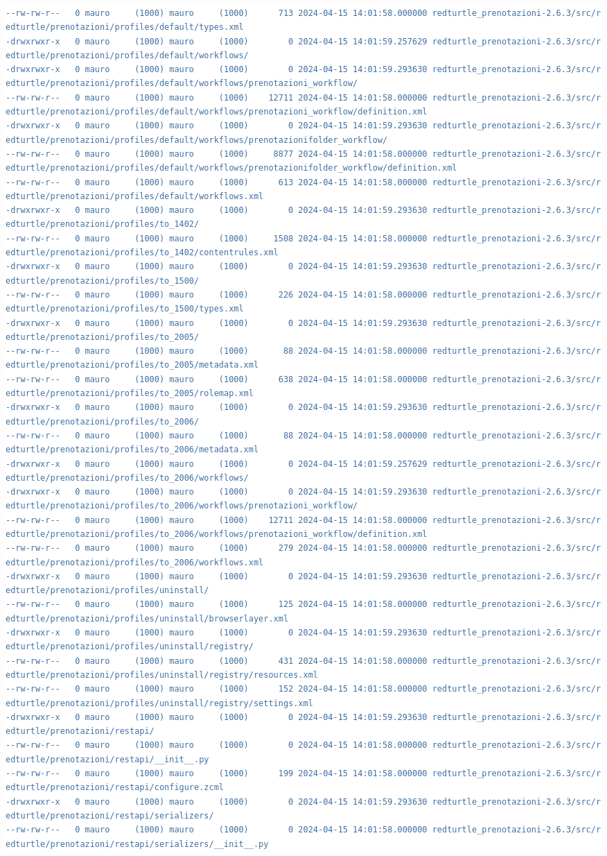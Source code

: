 ```diff
--rw-rw-r--   0 mauro     (1000) mauro     (1000)      713 2024-04-15 14:01:58.000000 redturtle_prenotazioni-2.6.3/src/redturtle/prenotazioni/profiles/default/types.xml
-drwxrwxr-x   0 mauro     (1000) mauro     (1000)        0 2024-04-15 14:01:59.257629 redturtle_prenotazioni-2.6.3/src/redturtle/prenotazioni/profiles/default/workflows/
-drwxrwxr-x   0 mauro     (1000) mauro     (1000)        0 2024-04-15 14:01:59.293630 redturtle_prenotazioni-2.6.3/src/redturtle/prenotazioni/profiles/default/workflows/prenotazioni_workflow/
--rw-rw-r--   0 mauro     (1000) mauro     (1000)    12711 2024-04-15 14:01:58.000000 redturtle_prenotazioni-2.6.3/src/redturtle/prenotazioni/profiles/default/workflows/prenotazioni_workflow/definition.xml
-drwxrwxr-x   0 mauro     (1000) mauro     (1000)        0 2024-04-15 14:01:59.293630 redturtle_prenotazioni-2.6.3/src/redturtle/prenotazioni/profiles/default/workflows/prenotazionifolder_workflow/
--rw-rw-r--   0 mauro     (1000) mauro     (1000)     8877 2024-04-15 14:01:58.000000 redturtle_prenotazioni-2.6.3/src/redturtle/prenotazioni/profiles/default/workflows/prenotazionifolder_workflow/definition.xml
--rw-rw-r--   0 mauro     (1000) mauro     (1000)      613 2024-04-15 14:01:58.000000 redturtle_prenotazioni-2.6.3/src/redturtle/prenotazioni/profiles/default/workflows.xml
-drwxrwxr-x   0 mauro     (1000) mauro     (1000)        0 2024-04-15 14:01:59.293630 redturtle_prenotazioni-2.6.3/src/redturtle/prenotazioni/profiles/to_1402/
--rw-rw-r--   0 mauro     (1000) mauro     (1000)     1508 2024-04-15 14:01:58.000000 redturtle_prenotazioni-2.6.3/src/redturtle/prenotazioni/profiles/to_1402/contentrules.xml
-drwxrwxr-x   0 mauro     (1000) mauro     (1000)        0 2024-04-15 14:01:59.293630 redturtle_prenotazioni-2.6.3/src/redturtle/prenotazioni/profiles/to_1500/
--rw-rw-r--   0 mauro     (1000) mauro     (1000)      226 2024-04-15 14:01:58.000000 redturtle_prenotazioni-2.6.3/src/redturtle/prenotazioni/profiles/to_1500/types.xml
-drwxrwxr-x   0 mauro     (1000) mauro     (1000)        0 2024-04-15 14:01:59.293630 redturtle_prenotazioni-2.6.3/src/redturtle/prenotazioni/profiles/to_2005/
--rw-rw-r--   0 mauro     (1000) mauro     (1000)       88 2024-04-15 14:01:58.000000 redturtle_prenotazioni-2.6.3/src/redturtle/prenotazioni/profiles/to_2005/metadata.xml
--rw-rw-r--   0 mauro     (1000) mauro     (1000)      638 2024-04-15 14:01:58.000000 redturtle_prenotazioni-2.6.3/src/redturtle/prenotazioni/profiles/to_2005/rolemap.xml
-drwxrwxr-x   0 mauro     (1000) mauro     (1000)        0 2024-04-15 14:01:59.293630 redturtle_prenotazioni-2.6.3/src/redturtle/prenotazioni/profiles/to_2006/
--rw-rw-r--   0 mauro     (1000) mauro     (1000)       88 2024-04-15 14:01:58.000000 redturtle_prenotazioni-2.6.3/src/redturtle/prenotazioni/profiles/to_2006/metadata.xml
-drwxrwxr-x   0 mauro     (1000) mauro     (1000)        0 2024-04-15 14:01:59.257629 redturtle_prenotazioni-2.6.3/src/redturtle/prenotazioni/profiles/to_2006/workflows/
-drwxrwxr-x   0 mauro     (1000) mauro     (1000)        0 2024-04-15 14:01:59.293630 redturtle_prenotazioni-2.6.3/src/redturtle/prenotazioni/profiles/to_2006/workflows/prenotazioni_workflow/
--rw-rw-r--   0 mauro     (1000) mauro     (1000)    12711 2024-04-15 14:01:58.000000 redturtle_prenotazioni-2.6.3/src/redturtle/prenotazioni/profiles/to_2006/workflows/prenotazioni_workflow/definition.xml
--rw-rw-r--   0 mauro     (1000) mauro     (1000)      279 2024-04-15 14:01:58.000000 redturtle_prenotazioni-2.6.3/src/redturtle/prenotazioni/profiles/to_2006/workflows.xml
-drwxrwxr-x   0 mauro     (1000) mauro     (1000)        0 2024-04-15 14:01:59.293630 redturtle_prenotazioni-2.6.3/src/redturtle/prenotazioni/profiles/uninstall/
--rw-rw-r--   0 mauro     (1000) mauro     (1000)      125 2024-04-15 14:01:58.000000 redturtle_prenotazioni-2.6.3/src/redturtle/prenotazioni/profiles/uninstall/browserlayer.xml
-drwxrwxr-x   0 mauro     (1000) mauro     (1000)        0 2024-04-15 14:01:59.293630 redturtle_prenotazioni-2.6.3/src/redturtle/prenotazioni/profiles/uninstall/registry/
--rw-rw-r--   0 mauro     (1000) mauro     (1000)      431 2024-04-15 14:01:58.000000 redturtle_prenotazioni-2.6.3/src/redturtle/prenotazioni/profiles/uninstall/registry/resources.xml
--rw-rw-r--   0 mauro     (1000) mauro     (1000)      152 2024-04-15 14:01:58.000000 redturtle_prenotazioni-2.6.3/src/redturtle/prenotazioni/profiles/uninstall/registry/settings.xml
-drwxrwxr-x   0 mauro     (1000) mauro     (1000)        0 2024-04-15 14:01:59.293630 redturtle_prenotazioni-2.6.3/src/redturtle/prenotazioni/restapi/
--rw-rw-r--   0 mauro     (1000) mauro     (1000)        0 2024-04-15 14:01:58.000000 redturtle_prenotazioni-2.6.3/src/redturtle/prenotazioni/restapi/__init__.py
--rw-rw-r--   0 mauro     (1000) mauro     (1000)      199 2024-04-15 14:01:58.000000 redturtle_prenotazioni-2.6.3/src/redturtle/prenotazioni/restapi/configure.zcml
-drwxrwxr-x   0 mauro     (1000) mauro     (1000)        0 2024-04-15 14:01:59.293630 redturtle_prenotazioni-2.6.3/src/redturtle/prenotazioni/restapi/serializers/
--rw-rw-r--   0 mauro     (1000) mauro     (1000)        0 2024-04-15 14:01:58.000000 redturtle_prenotazioni-2.6.3/src/redturtle/prenotazioni/restapi/serializers/__init__.py
```